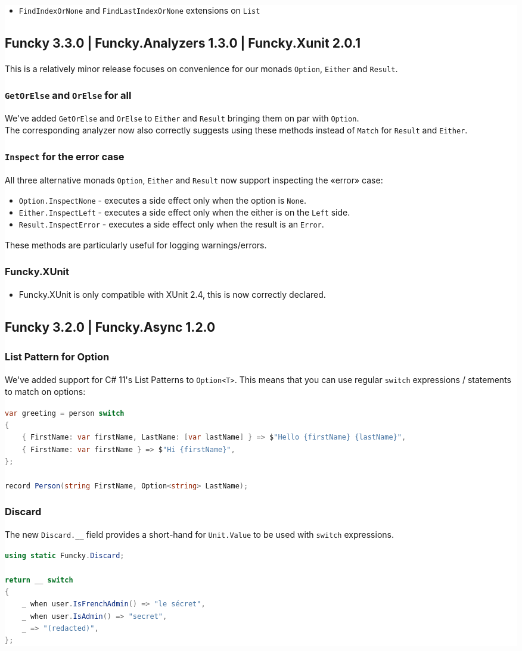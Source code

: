 * `FindIndexOrNone` and `FindLastIndexOrNone` extensions on `List`


## Funcky 3.3.0 | Funcky.Analyzers 1.3.0 | Funcky.Xunit 2.0.1
This is a relatively minor release focuses on convenience for our monads `Option`, `Either` and `Result`.

### `GetOrElse` and `OrElse` for all
We've added `GetOrElse` and `OrElse` to `Either` and `Result` bringing them on par with `Option`. \
The corresponding analyzer now also correctly suggests using these methods instead of `Match` for `Result` and `Either`.

### `Inspect` for the error case
All three alternative monads `Option`, `Either` and `Result` now support inspecting the «error» case:
* `Option.InspectNone` - executes a side effect only when the option is `None`.
* `Either.InspectLeft` - executes a side effect only when the either is on the `Left` side.
* `Result.InspectError` - executes a side effect only when the result is an `Error`.

These methods are particularly useful for logging warnings/errors.

### Funcky.XUnit

* Funcky.XUnit is only compatible with XUnit 2.4, this is now correctly declared.

## Funcky 3.2.0 | Funcky.Async 1.2.0
### List Pattern for Option
We've added support for C# 11's List Patterns to `Option<T>`.
This means that you can use regular `switch` expressions / statements to match on options:

```cs
var greeting = person switch
{
    { FirstName: var firstName, LastName: [var lastName] } => $"Hello {firstName} {lastName}",
    { FirstName: var firstName } => $"Hi {firstName}",
};

record Person(string FirstName, Option<string> LastName);
```

### Discard
The new `Discard.__` field provides a short-hand for `Unit.Value` to be used with `switch` expressions.

```cs
using static Funcky.Discard;

return __ switch
{
    _ when user.IsFrenchAdmin() => "le sécret",
    _ when user.IsAdmin() => "secret",
    _ => "(redacted)",
};
```
